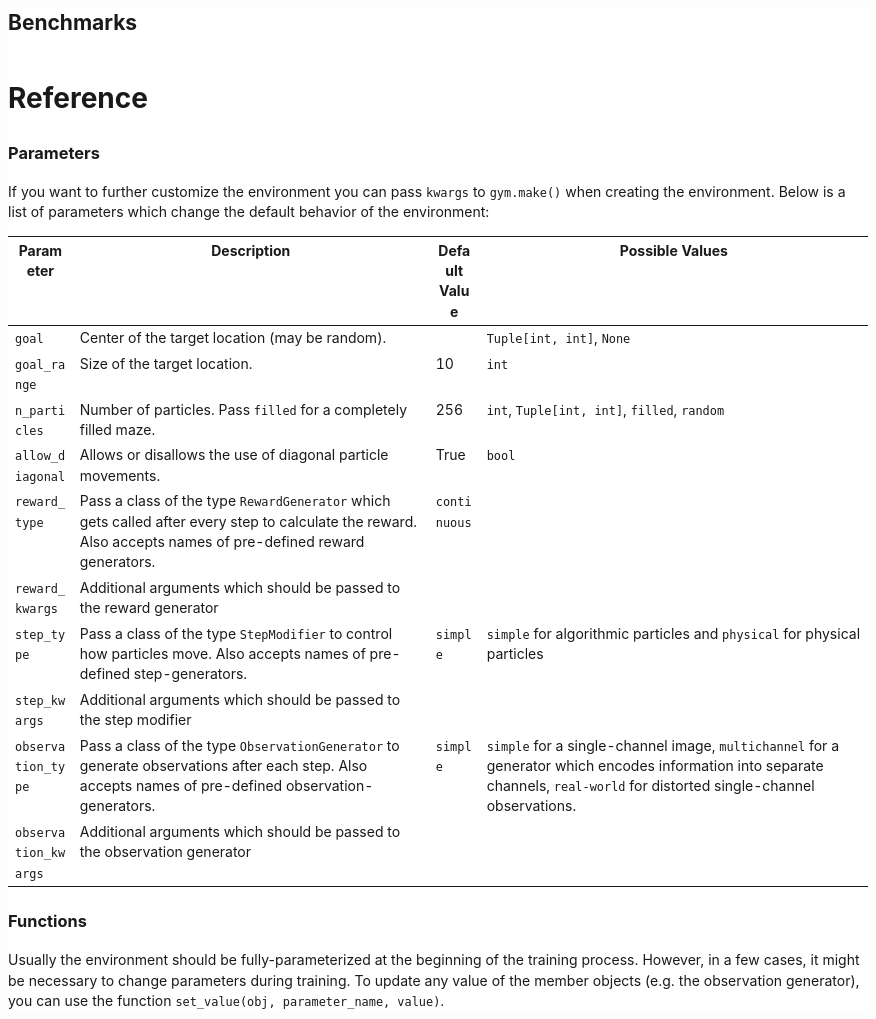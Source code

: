 ## Benchmarks

# Reference

### Parameters
If you want to further customize the environment you can pass `kwargs` to `gym.make()` when creating the environment.
Below is a list of parameters which change the default behavior of the environment:


| Parameter            | Description                                                                                                                                                 | Default Value | Possible Values                                                                                                                                                               | 
|----------------------|-------------------------------------------------------------------------------------------------------------------------------------------------------------|---------------|-------------------------------------------------------------------------------------------------------------------------------------------------------------------------------|
| `goal`               | Center of the target location (may be random).                                                                                                              |               | `Tuple[int, int]`, `None`                                                                                                                                                     |
| `goal_range`         | Size of the target location.                                                                                                                                | 10            | `int`                                                                                                                                                                         |
| `n_particles`        | Number of particles. Pass `filled` for a completely filled maze.                                                                                            | 256           | `int`, `Tuple[int, int]`, `filled`, `random`                                                                                                                                  |
| `allow_diagonal`     | Allows or disallows the use of diagonal particle movements.                                                                                                 | True          | `bool`                                                                                                                                                                        |
| `reward_type`        | Pass a class of the type `RewardGenerator` which gets called after every step to calculate the reward. Also accepts names of pre-defined reward generators. | `continuous`  |                                                                                                                                                                               |
| `reward_kwargs`      | Additional arguments which should be passed to the reward generator                                                                                         |               |                                                                                                                                                                               |
| `step_type`          | Pass a class of the type `StepModifier` to control how particles move. Also accepts names of pre-defined step-generators.                                   | `simple`      | `simple` for algorithmic particles and `physical` for physical particles                                                                                                      |
| `step_kwargs`        | Additional arguments which should be passed to the step modifier                                                                                            |               |                                                                                                                                                                               |
| `observation_type`   | Pass a class of the type `ObservationGenerator` to generate observations after each step. Also accepts names of pre-defined observation-generators.         | `simple`      | `simple` for a single-channel image, `multichannel` for a generator which encodes information into separate channels, `real-world` for distorted single-channel observations. |
 | `observation_kwargs` | Additional arguments which should be passed to the observation generator                                                                                    |               |                                                                                                                                                                               |
 
### Functions
Usually the environment should be fully-parameterized at the beginning of the training process. 
However, in a few cases, it might be necessary to change parameters during training. 
To update any value of the member objects (e.g. the observation generator), you can use the function `set_value(obj, parameter_name, value)`.

